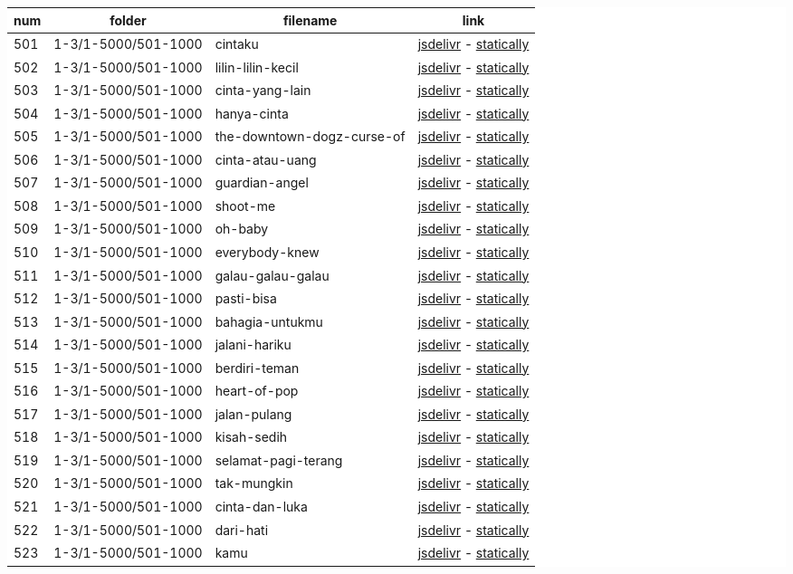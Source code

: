 |  num  | folder | filename | link |
|-------|--------|----------|------|
|501|1-3/1-5000/501-1000|cintaku|[jsdelivr](https://cdn.jsdelivr.net/gh/dbchord/webp-c-600x600_1-3/1-5000/501-1000/cintaku.webp) - [statically](https://cdn.statically.io/gh/dbchord/webp-c-600x600_1-3/img/1-5000/501-1000/cintaku.webp)|
|502|1-3/1-5000/501-1000|lilin-lilin-kecil|[jsdelivr](https://cdn.jsdelivr.net/gh/dbchord/webp-c-600x600_1-3/1-5000/501-1000/lilin-lilin-kecil.webp) - [statically](https://cdn.statically.io/gh/dbchord/webp-c-600x600_1-3/img/1-5000/501-1000/lilin-lilin-kecil.webp)|
|503|1-3/1-5000/501-1000|cinta-yang-lain|[jsdelivr](https://cdn.jsdelivr.net/gh/dbchord/webp-c-600x600_1-3/1-5000/501-1000/cinta-yang-lain.webp) - [statically](https://cdn.statically.io/gh/dbchord/webp-c-600x600_1-3/img/1-5000/501-1000/cinta-yang-lain.webp)|
|504|1-3/1-5000/501-1000|hanya-cinta|[jsdelivr](https://cdn.jsdelivr.net/gh/dbchord/webp-c-600x600_1-3/1-5000/501-1000/hanya-cinta.webp) - [statically](https://cdn.statically.io/gh/dbchord/webp-c-600x600_1-3/img/1-5000/501-1000/hanya-cinta.webp)|
|505|1-3/1-5000/501-1000|the-downtown-dogz-curse-of|[jsdelivr](https://cdn.jsdelivr.net/gh/dbchord/webp-c-600x600_1-3/1-5000/501-1000/the-downtown-dogz-curse-of.webp) - [statically](https://cdn.statically.io/gh/dbchord/webp-c-600x600_1-3/img/1-5000/501-1000/the-downtown-dogz-curse-of.webp)|
|506|1-3/1-5000/501-1000|cinta-atau-uang|[jsdelivr](https://cdn.jsdelivr.net/gh/dbchord/webp-c-600x600_1-3/1-5000/501-1000/cinta-atau-uang.webp) - [statically](https://cdn.statically.io/gh/dbchord/webp-c-600x600_1-3/img/1-5000/501-1000/cinta-atau-uang.webp)|
|507|1-3/1-5000/501-1000|guardian-angel|[jsdelivr](https://cdn.jsdelivr.net/gh/dbchord/webp-c-600x600_1-3/1-5000/501-1000/guardian-angel.webp) - [statically](https://cdn.statically.io/gh/dbchord/webp-c-600x600_1-3/img/1-5000/501-1000/guardian-angel.webp)|
|508|1-3/1-5000/501-1000|shoot-me|[jsdelivr](https://cdn.jsdelivr.net/gh/dbchord/webp-c-600x600_1-3/1-5000/501-1000/shoot-me.webp) - [statically](https://cdn.statically.io/gh/dbchord/webp-c-600x600_1-3/img/1-5000/501-1000/shoot-me.webp)|
|509|1-3/1-5000/501-1000|oh-baby|[jsdelivr](https://cdn.jsdelivr.net/gh/dbchord/webp-c-600x600_1-3/1-5000/501-1000/oh-baby.webp) - [statically](https://cdn.statically.io/gh/dbchord/webp-c-600x600_1-3/img/1-5000/501-1000/oh-baby.webp)|
|510|1-3/1-5000/501-1000|everybody-knew|[jsdelivr](https://cdn.jsdelivr.net/gh/dbchord/webp-c-600x600_1-3/1-5000/501-1000/everybody-knew.webp) - [statically](https://cdn.statically.io/gh/dbchord/webp-c-600x600_1-3/img/1-5000/501-1000/everybody-knew.webp)|
|511|1-3/1-5000/501-1000|galau-galau-galau|[jsdelivr](https://cdn.jsdelivr.net/gh/dbchord/webp-c-600x600_1-3/1-5000/501-1000/galau-galau-galau.webp) - [statically](https://cdn.statically.io/gh/dbchord/webp-c-600x600_1-3/img/1-5000/501-1000/galau-galau-galau.webp)|
|512|1-3/1-5000/501-1000|pasti-bisa|[jsdelivr](https://cdn.jsdelivr.net/gh/dbchord/webp-c-600x600_1-3/1-5000/501-1000/pasti-bisa.webp) - [statically](https://cdn.statically.io/gh/dbchord/webp-c-600x600_1-3/img/1-5000/501-1000/pasti-bisa.webp)|
|513|1-3/1-5000/501-1000|bahagia-untukmu|[jsdelivr](https://cdn.jsdelivr.net/gh/dbchord/webp-c-600x600_1-3/1-5000/501-1000/bahagia-untukmu.webp) - [statically](https://cdn.statically.io/gh/dbchord/webp-c-600x600_1-3/img/1-5000/501-1000/bahagia-untukmu.webp)|
|514|1-3/1-5000/501-1000|jalani-hariku|[jsdelivr](https://cdn.jsdelivr.net/gh/dbchord/webp-c-600x600_1-3/1-5000/501-1000/jalani-hariku.webp) - [statically](https://cdn.statically.io/gh/dbchord/webp-c-600x600_1-3/img/1-5000/501-1000/jalani-hariku.webp)|
|515|1-3/1-5000/501-1000|berdiri-teman|[jsdelivr](https://cdn.jsdelivr.net/gh/dbchord/webp-c-600x600_1-3/1-5000/501-1000/berdiri-teman.webp) - [statically](https://cdn.statically.io/gh/dbchord/webp-c-600x600_1-3/img/1-5000/501-1000/berdiri-teman.webp)|
|516|1-3/1-5000/501-1000|heart-of-pop|[jsdelivr](https://cdn.jsdelivr.net/gh/dbchord/webp-c-600x600_1-3/1-5000/501-1000/heart-of-pop.webp) - [statically](https://cdn.statically.io/gh/dbchord/webp-c-600x600_1-3/img/1-5000/501-1000/heart-of-pop.webp)|
|517|1-3/1-5000/501-1000|jalan-pulang|[jsdelivr](https://cdn.jsdelivr.net/gh/dbchord/webp-c-600x600_1-3/1-5000/501-1000/jalan-pulang.webp) - [statically](https://cdn.statically.io/gh/dbchord/webp-c-600x600_1-3/img/1-5000/501-1000/jalan-pulang.webp)|
|518|1-3/1-5000/501-1000|kisah-sedih|[jsdelivr](https://cdn.jsdelivr.net/gh/dbchord/webp-c-600x600_1-3/1-5000/501-1000/kisah-sedih.webp) - [statically](https://cdn.statically.io/gh/dbchord/webp-c-600x600_1-3/img/1-5000/501-1000/kisah-sedih.webp)|
|519|1-3/1-5000/501-1000|selamat-pagi-terang|[jsdelivr](https://cdn.jsdelivr.net/gh/dbchord/webp-c-600x600_1-3/1-5000/501-1000/selamat-pagi-terang.webp) - [statically](https://cdn.statically.io/gh/dbchord/webp-c-600x600_1-3/img/1-5000/501-1000/selamat-pagi-terang.webp)|
|520|1-3/1-5000/501-1000|tak-mungkin|[jsdelivr](https://cdn.jsdelivr.net/gh/dbchord/webp-c-600x600_1-3/1-5000/501-1000/tak-mungkin.webp) - [statically](https://cdn.statically.io/gh/dbchord/webp-c-600x600_1-3/img/1-5000/501-1000/tak-mungkin.webp)|
|521|1-3/1-5000/501-1000|cinta-dan-luka|[jsdelivr](https://cdn.jsdelivr.net/gh/dbchord/webp-c-600x600_1-3/1-5000/501-1000/cinta-dan-luka.webp) - [statically](https://cdn.statically.io/gh/dbchord/webp-c-600x600_1-3/img/1-5000/501-1000/cinta-dan-luka.webp)|
|522|1-3/1-5000/501-1000|dari-hati|[jsdelivr](https://cdn.jsdelivr.net/gh/dbchord/webp-c-600x600_1-3/1-5000/501-1000/dari-hati.webp) - [statically](https://cdn.statically.io/gh/dbchord/webp-c-600x600_1-3/img/1-5000/501-1000/dari-hati.webp)|
|523|1-3/1-5000/501-1000|kamu|[jsdelivr](https://cdn.jsdelivr.net/gh/dbchord/webp-c-600x600_1-3/1-5000/501-1000/kamu.webp) - [statically](https://cdn.statically.io/gh/dbchord/webp-c-600x600_1-3/img/1-5000/501-1000/kamu.webp)|